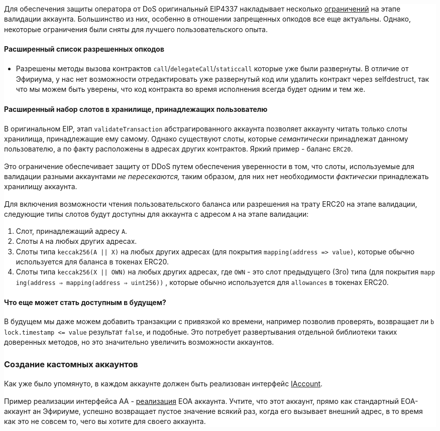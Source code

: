 Для обеспечения защиты оператора от DoS  оригинальный EIP4337 накладывает несколько [ограничений](https://eips.ethereum.org/EIPS/eip-4337#simulation) на этапе валидации аккаунта. Большинство из них, особенно в отношении запрещенных опкодов все еще актуальны. Однако, некоторые ограничения были сняты для лучшего пользовательского опыта.

#### Расширенный список разрешенных опкодов <a href="#extending-the-allowed-opcodes" id="extending-the-allowed-opcodes"></a>

* Разрешены методы вызова контрактов `call`/`delegateCall`/`staticcall` которые уже были развернуты. В отличие от Эфириума, у нас нет возможности отредактировать уже развернутый код или удалить контракт через selfdestruct, так что мы можем быть уверены, что код контракта во время исполнения всегда будет одним и тем же.

#### Расширенный набор слотов в хранилище, принадлежащих пользователю <a href="#extending-the-set-of-slots-that-belong-to-a-user" id="extending-the-set-of-slots-that-belong-to-a-user"></a>

В оригинальном EIP, этап `validateTransaction`  абстрагированного аккаунта позволяет аккаунту читать только слоты хранилища, принадлежащие ему самому. Однако существуют слоты, которые _семантически_ принадлежат данному пользователю, а по факту расположены  в адресах других контрактов. Яркий пример - баланс `ERC20`.

Это ограничение обеспечивает защиту от DDoS путем обеспечения уверенности в том, что слоты, используемые для валидации разными аккаунтами _не пересекаются,_ таким образом, для них нет необходимости _фактически_ принадлежать хранилищу аккаунта.

Для включения возможности чтения пользовательского баланса или разрешения на трату ERC20 на этапе валидации, следующие типы слотов будут доступны для аккаунта с адресом `A` на этапе валидации:

1. Слот, принадлежащий адресу `A`.
2. Слоты `A` на любых других адресах.
3. Слоты типа `keccak256(A || X)` на любых других адресах (для покрытия `mapping(address => value)`, которые обычно используется для баланса в токенах ERC20.
4. Слоты типа `keccak256(X || OWN)` на любых других адресах, где `OWN` - это слот предыдущего (3го) типа (для покрытия `mapping(address ⇒ mapping(address ⇒ uint256))` , которые обычно используется для `allowances` в токенах ERC20.

#### Что еще может стать доступным в будущем? <a href="#what-could-be-allowed-in-the-future" id="what-could-be-allowed-in-the-future"></a>

В будущем мы даже можем добавить транзакции с привязкой ко времени, например позволив проверять, возвращает ли `block.timestamp <= value` результат `false`, и подобные. Это потребует развертывания отдельной библиотеки таких доверенных методов, но это значительно увеличить возможности аккаунтов.

### Создание кастомных аккаунтов <a href="#building-custom-accounts" id="building-custom-accounts"></a>

Как уже было упомянуто, в каждом аккаунте должен быть реализован интерфейс [IAccount](https://v2-docs.zksync.io/dev/zksync-v2/aa.html#iaccount-interface).

Пример реализации интерфейса АА - [реализация](https://github.com/matter-labs/v2-testnet-contracts/blob/6a93ff85d33dfff0008624eb9777d5a07a26c55d/l2/system-contracts/DefaultAA.sol#L16) ЕОА аккаунта. Учтите, что этот аккаунт, прямо как стандартный ЕОА-аккаунт ан Эфириуме, успешно возвращает пустое значение всякий раз, когда его вызывает внешний адрес, в то время как это не совсем то, чего вы хотите для своего аккаунта.
